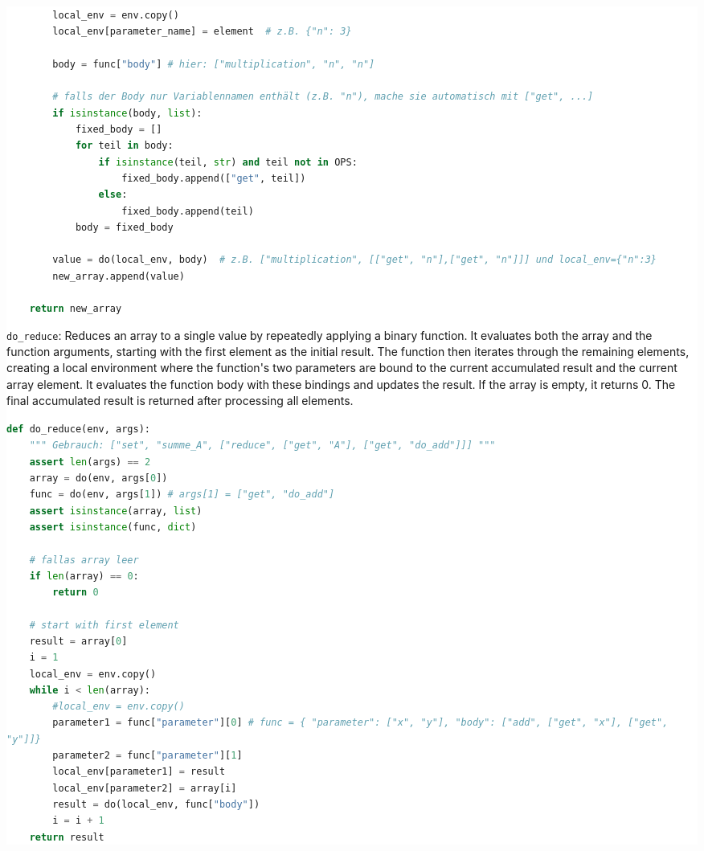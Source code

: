 ```python
        local_env = env.copy()
        local_env[parameter_name] = element  # z.B. {"n": 3}

        body = func["body"] # hier: ["multiplication", "n", "n"]

        # falls der Body nur Variablennamen enthält (z.B. "n"), mache sie automatisch mit ["get", ...]
        if isinstance(body, list):
            fixed_body = []
            for teil in body:
                if isinstance(teil, str) and teil not in OPS:
                    fixed_body.append(["get", teil])
                else:
                    fixed_body.append(teil)
            body = fixed_body

        value = do(local_env, body)  # z.B. ["multiplication", [["get", "n"],["get", "n"]]] und local_env={"n":3}
        new_array.append(value)

    return new_array
```

`do_reduce`: Reduces an array to a single value by repeatedly applying a binary function. It evaluates both the array and the function arguments, starting with the first element as the initial result. The function then iterates through the remaining elements, creating a local environment where the function's two parameters are bound to the current accumulated result and the current array element. It evaluates the function body with these bindings and updates the result. If the array is empty, it returns 0. The final accumulated result is returned after processing all elements.
```python
def do_reduce(env, args):
    """ Gebrauch: ["set", "summe_A", ["reduce", ["get", "A"], ["get", "do_add"]]] """
    assert len(args) == 2
    array = do(env, args[0])
    func = do(env, args[1]) # args[1] = ["get", "do_add"]
    assert isinstance(array, list)
    assert isinstance(func, dict)

    # fallas array leer
    if len(array) == 0:
        return 0

    # start with first element
    result = array[0]
    i = 1
    local_env = env.copy()
    while i < len(array):
        #local_env = env.copy()
        parameter1 = func["parameter"][0] # func = { "parameter": ["x", "y"], "body": ["add", ["get", "x"], ["get", "y"]]}
        parameter2 = func["parameter"][1]
        local_env[parameter1] = result
        local_env[parameter2] = array[i]
        result = do(local_env, func["body"])
        i = i + 1
    return result
```
